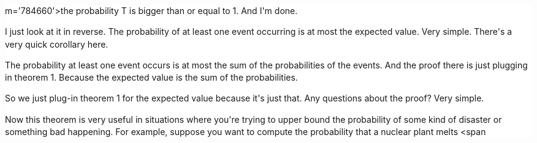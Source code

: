   m='784660'>the</span> <span m='784750'>probability</span> <span
  m='785075'>T</span> <span m='785400'>is</span> <span m='785530'>bigger</span>
  <span m='785730'>than</span> <span m='785860'>or</span> <span
  m='785880'>equal</span> <span m='786070'>to</span> <span m='786140'>1.</span>
  <span m='787000'>And</span> <span m='787210'>I'm</span> <span
  m='787300'>done.</span> </p><p><span m='788920'>I</span> <span
  m='789000'>just</span> <span m='789230'>look</span> <span m='789390'>at</span>
  <span m='789490'>it</span> <span m='789550'>in</span> <span
  m='789640'>reverse.</span> <span m='790090'>The</span> <span
  m='790180'>probability</span> <span m='790780'>of</span> <span
  m='790850'>at</span> <span m='790980'>least</span> <span m='791240'>one</span>
  <span m='791450'>event</span> <span m='791700'>occurring</span> <span
  m='792680'>is</span> <span m='793010'>at</span> <span m='793240'>most</span>
  <span m='794950'>the</span> <span m='794960'>expected</span> <span
  m='795430'>value.</span> <span m='797480'>Very</span> <span
  m='797720'>simple.</span> <span m='798850'>There's</span> <span
  m='799020'>a</span> <span m='799090'>very</span> <span m='799340'>quick</span>
  <span m='799630'>corollary</span> <span m='800220'>here.</span> </p><p><span
  m='804330'>The</span> <span m='804390'>probability</span> <span
  m='805290'>at</span> <span m='805370'>least</span> <span m='805670'>one</span>
  <span m='805870'>event</span> <span m='806140'>occurs</span> <span
  m='807430'>is</span> <span m='807650'>at</span> <span m='807740'>most</span>
  <span m='808160'>the</span> <span m='808250'>sum</span> <span
  m='808600'>of</span> <span m='808650'>the</span> <span
  m='808720'>probabilities</span> <span m='810360'>of</span> <span
  m='810520'>the</span> <span m='810630'>events.</span> <span
  m='814870'>And</span> <span m='815180'>the</span> <span
  m='815260'>proof</span> <span m='815560'>there</span> <span
  m='816000'>is</span> <span m='816460'>just</span> <span
  m='816700'>plugging</span> <span m='817040'>in</span> <span
  m='817240'>theorem</span> <span m='817550'>1.</span> <span
  m='819260'>Because</span> <span m='819530'>the</span> <span
  m='819640'>expected</span> <span m='820210'>value</span> <span
  m='820720'>is</span> <span m='820830'>the</span> <span m='820910'>sum</span>
  <span m='821100'>of</span> <span m='821140'>the</span> <span
  m='821220'>probabilities.</span> </p><p><span m='823920'>So</span> <span
  m='824080'>we</span> <span m='824170'>just</span> <span
  m='824340'>plug-in</span> <span m='824670'>theorem</span> <span
  m='824990'>1</span> <span m='827300'>for</span> <span m='827410'>the</span>
  <span m='827520'>expected</span> <span m='828000'>value</span> <span
  m='828460'>because</span> <span m='828840'>it's</span> <span
  m='829010'>just</span> <span m='829240'>that.</span> <span
  m='833930'>Any</span> <span m='834090'>questions</span> <span
  m='834590'>about</span> <span m='835940'>the</span> <span
  m='836040'>proof?</span> <span m='837900'>Very</span> <span
  m='838150'>simple.</span> </p><p><span m='839670'>Now</span> <span
  m='840390'>this</span> <span m='841000'>theorem</span> <span
  m='841470'>is</span> <span m='841610'>very</span> <span
  m='842030'>useful</span> <span m='842570'>in</span> <span
  m='842650'>situations</span> <span m='843530'>where</span> <span
  m='843610'>you're</span> <span m='843740'>trying</span> <span
  m='844280'>to</span> <span m='844410'>upper</span> <span
  m='844710'>bound</span> <span m='845100'>the</span> <span
  m='845170'>probability</span> <span m='845830'>of</span> <span
  m='845910'>some</span> <span m='846230'>kind</span> <span m='846470'>of</span>
  <span m='846570'>disaster</span> <span m='847820'>or</span> <span
  m='848020'>something</span> <span m='848400'>bad</span> <span
  m='848730'>happening.</span> <span m='850160'>For</span> <span
  m='850280'>example,</span> <span m='850730'>suppose</span> <span
  m='851260'>you</span> <span m='851400'>want</span> <span m='851750'>to</span>
  <span m='851800'>compute</span> <span m='852210'>the</span> <span
  m='852310'>probability</span> <span m='853490'>that</span> <span
  m='853640'>a</span> <span m='853720'>nuclear</span> <span
  m='854240'>plant</span> <span m='854670'>melts</span> <span